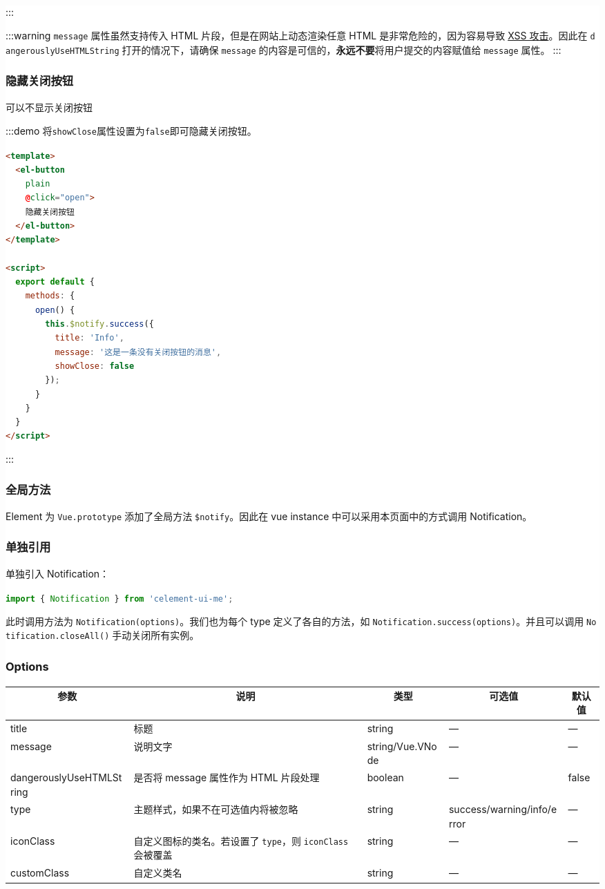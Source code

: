 :::

:::warning
`message` 属性虽然支持传入 HTML 片段，但是在网站上动态渲染任意 HTML 是非常危险的，因为容易导致 [XSS 攻击](https://en.wikipedia.org/wiki/Cross-site_scripting)。因此在 `dangerouslyUseHTMLString` 打开的情况下，请确保 `message` 的内容是可信的，**永远不要**将用户提交的内容赋值给 `message` 属性。
:::

### 隐藏关闭按钮

可以不显示关闭按钮

:::demo 将`showClose`属性设置为`false`即可隐藏关闭按钮。
```html
<template>
  <el-button
    plain
    @click="open">
    隐藏关闭按钮
  </el-button>
</template>

<script>
  export default {
    methods: {
      open() {
        this.$notify.success({
          title: 'Info',
          message: '这是一条没有关闭按钮的消息',
          showClose: false
        });
      }
    }
  }
</script>
```
:::

### 全局方法

Element 为 `Vue.prototype` 添加了全局方法 `$notify`。因此在 vue instance 中可以采用本页面中的方式调用 Notification。

### 单独引用

单独引入 Notification：

```javascript
import { Notification } from 'celement-ui-me';
```

此时调用方法为 `Notification(options)`。我们也为每个 type 定义了各自的方法，如 `Notification.success(options)`。并且可以调用 `Notification.closeAll()` 手动关闭所有实例。

### Options
| 参数      | 说明          | 类型      | 可选值                           | 默认值  |
|---------- |-------------- |---------- |--------------------------------  |-------- |
| title | 标题 | string | — | — |
| message | 说明文字 | string/Vue.VNode | — | — |
| dangerouslyUseHTMLString | 是否将 message 属性作为 HTML 片段处理 | boolean | — | false |
| type | 主题样式，如果不在可选值内将被忽略 | string | success/warning/info/error | — |
| iconClass | 自定义图标的类名。若设置了 `type`，则 `iconClass` 会被覆盖 | string | — | — |
| customClass | 自定义类名 | string | — | — |